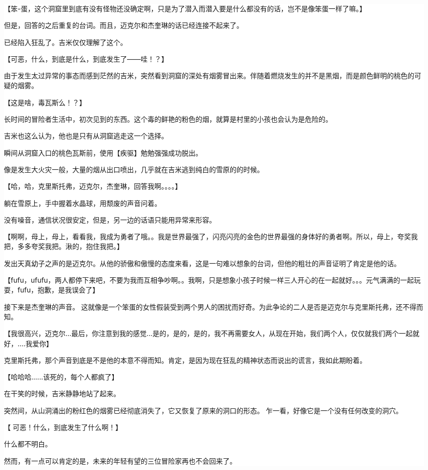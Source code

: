 【笨-蛋，这个洞窟里到底有没有怪物还没确定啊，只是为了潜入而潜入要是什么都没有的话，岂不是像笨蛋一样了嘛。】

但是，回答的之后重复的台词。而且，迈克尔和杰奎琳的话已经连接不起来了。

已经陷入狂乱了。吉米仅仅理解了这个。

【可恶，什么，到底是什么，到底发生了——哇！？】

由于发生太过异常的事态而感到茫然的吉米，突然看到洞窟的深处有烟雾冒出来。伴随着燃烧发生的并不是黑烟，而是颜色鲜明的桃色的可疑的烟雾。

【这是啥，毒瓦斯么！？】

长时间的冒险者生活中，初次见到的东西。这个毒的鲜艳的粉色的烟，就算是村里的小孩也会认为是危险的。

吉米也这么认为，他也是只有从洞窟逃走这一个选择。

瞬间从洞窟入口的桃色瓦斯前，使用【疾驱】勉勉强强成功脱出。

像是发生大火灾一般，大量的烟从出口喷出，几乎就在吉米逃到纯白的雪原的的时候。

【哈，哈，克里斯托弗，迈克尔，杰奎琳，回答我啊。。。。】

躺在雪原上，手中握着水晶球，用颓废的声音问着。

没有噪音，通信状况很安定，但是，另一边的话语只能用异常来形容。

【啊啊，母上，母上，看看我，我成为勇者了哦。。我是世界最强了，闪亮闪亮的金色的世界最强的身体好的勇者啊。所以，母上，夸奖我把，多多夸奖我把。湫的，抱住我把。】

发出天真幼子之声的是迈克尔。从他的骄傲和傲慢的态度来看，这是一句难以想象的台词，但他的粗壮的声音证明了肯定是他的话。

【fufu，ufufu，两人都停下来吧，不要为我而互相争吵啊。。我啊，只是想象小孩子时候一样三人开心的在一起就好。。。元气满满的一起玩耍，fufu，抱歉，是我误会了】

接下来是杰奎琳的声音。 这就像是一个笨蛋的女性假装受到两个男人的困扰而好奇。为此争论的二人是否是迈克尔与克里斯托弗，还不得而知。

【我很高兴，迈克尔...最后，你注意到我的感觉...是的，是的，是的，我不再需要女人，从现在开始，我们两个人，仅仅就我们两个一起就好，....我爱你】

克里斯托弗，那个声音到底是不是他的本意不得而知。肯定，是因为现在狂乱的精神状态而说出的谎言，我如此期盼着。

【哈哈哈......该死的，每个人都疯了】

在干笑的时候，吉米静静地站了起来。

突然间，从山洞涌出的粉红色的烟雾已经彻底消失了，它又恢复了原来的洞口的形态。 乍一看，好像它是一个没有任何改变的洞穴。

【 可恶！什么，到底发生了什么啊！】

什么都不明白。

然而，有一点可以肯定的是，未来的年轻有望的三位冒险家再也不会回来了。
